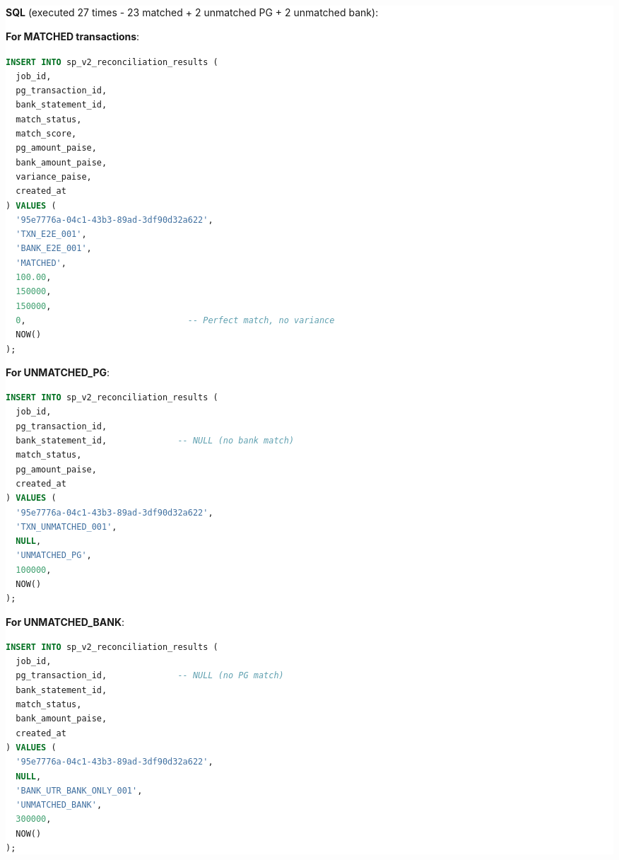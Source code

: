 **SQL** (executed 27 times - 23 matched + 2 unmatched PG + 2 unmatched bank):

**For MATCHED transactions**:
```sql
INSERT INTO sp_v2_reconciliation_results (
  job_id,
  pg_transaction_id,
  bank_statement_id,
  match_status,
  match_score,
  pg_amount_paise,
  bank_amount_paise,
  variance_paise,
  created_at
) VALUES (
  '95e7776a-04c1-43b3-89ad-3df90d32a622',
  'TXN_E2E_001',
  'BANK_E2E_001',
  'MATCHED',
  100.00,
  150000,
  150000,
  0,                                -- Perfect match, no variance
  NOW()
);
```

**For UNMATCHED_PG**:
```sql
INSERT INTO sp_v2_reconciliation_results (
  job_id,
  pg_transaction_id,
  bank_statement_id,              -- NULL (no bank match)
  match_status,
  pg_amount_paise,
  created_at
) VALUES (
  '95e7776a-04c1-43b3-89ad-3df90d32a622',
  'TXN_UNMATCHED_001',
  NULL,
  'UNMATCHED_PG',
  100000,
  NOW()
);
```

**For UNMATCHED_BANK**:
```sql
INSERT INTO sp_v2_reconciliation_results (
  job_id,
  pg_transaction_id,              -- NULL (no PG match)
  bank_statement_id,
  match_status,
  bank_amount_paise,
  created_at
) VALUES (
  '95e7776a-04c1-43b3-89ad-3df90d32a622',
  NULL,
  'BANK_UTR_BANK_ONLY_001',
  'UNMATCHED_BANK',
  300000,
  NOW()
);
```

